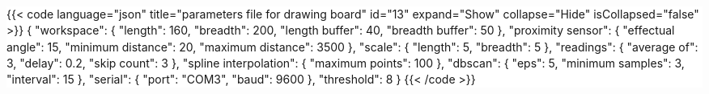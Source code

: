 {{< code language="json" title="parameters file for drawing board" id="13" expand="Show" collapse="Hide" isCollapsed="false" >}}
{
    "workspace": {
        "length": 160,
        "breadth": 200,
        "length buffer": 40,
        "breadth buffer": 50
    },
    "proximity sensor": {
        "effectual angle": 15,
        "minimum distance": 20,
        "maximum distance": 3500
    },
    "scale": {
        "length": 5,
        "breadth": 5
    },
    "readings": {
        "average of": 3,
        "delay": 0.2,
        "skip count": 3
    },
    "spline interpolation": {
        "maximum points": 100
    },
    "dbscan": {
        "eps": 5,
        "minimum samples": 3,
        "interval": 15
    },
    "serial": {
        "port": "COM3",
        "baud": 9600
    },
    "threshold": 8
}
{{< /code >}}
